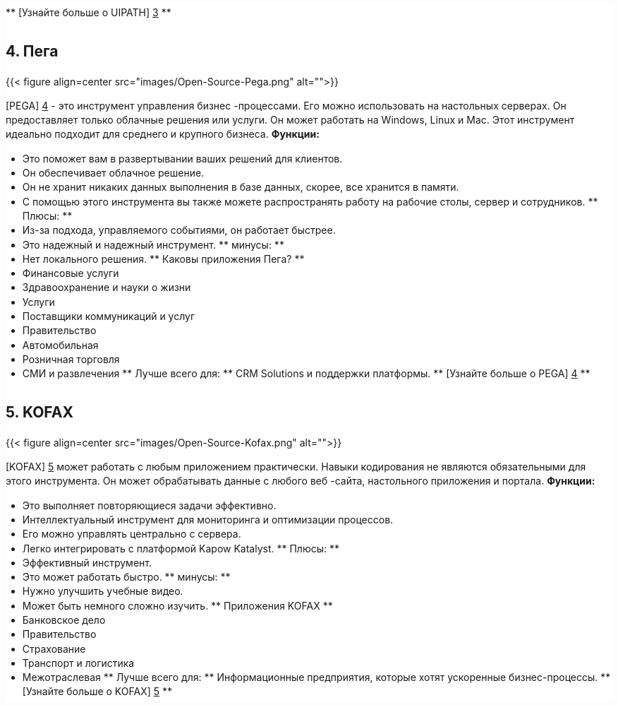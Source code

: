 ** [Узнайте больше о UIPATH] [3] **

## 4. Пега

{{< figure align=center src="images/Open-Source-Pega.png" alt="">}}

[PEGA] [4] - это инструмент управления бизнес -процессами. Его можно использовать на настольных серверах. Он предоставляет только облачные решения или услуги. Он может работать на Windows, Linux и Mac. Этот инструмент идеально подходит для среднего и крупного бизнеса.
**Функции:**
  * Это поможет вам в развертывании ваших решений для клиентов.
  * Он обеспечивает облачное решение.
  * Он не хранит никаких данных выполнения в базе данных, скорее, все хранится в памяти.
  * С помощью этого инструмента вы также можете распространять работу на рабочие столы, сервер и сотрудников.
** Плюсы: **
  * Из-за подхода, управляемого событиями, он работает быстрее.
  * Это надежный и надежный инструмент.
** минусы: **
  * Нет локального решения.
** Каковы приложения Пега? **
  * Финансовые услуги
  * Здравоохранение и науки о жизни
  * Услуги
  * Поставщики коммуникаций и услуг
  * Правительство
  * Автомобильная
  * Розничная торговля
  * СМИ и развлечения
** Лучше всего для: ** CRM Solutions и поддержки платформы.
** [Узнайте больше о PEGA] [4] **

## 5. KOFAX

{{< figure align=center src="images/Open-Source-Kofax.png" alt="">}}

[KOFAX] [5] может работать с любым приложением практически. Навыки кодирования не являются обязательными для этого инструмента. Он может обрабатывать данные с любого веб -сайта, настольного приложения и портала.
**Функции:**
  * Это выполняет повторяющиеся задачи эффективно.
  * Интеллектуальный инструмент для мониторинга и оптимизации процессов.
  * Его можно управлять центрально с сервера.
  * Легко интегрировать с платформой Kapow Katalyst.
** Плюсы: **
  * Эффективный инструмент.
  * Это может работать быстро.
** минусы: **
  * Нужно улучшить учебные видео.
  * Может быть немного сложно изучить.
** Приложения KOFAX **
  * Банковское дело
  * Правительство
  * Страхование
  * Транспорт и логистика
  * Межотраслевая
** Лучше всего для: ** Информационные предприятия, которые хотят ускоренные бизнес-процессы.
** [Узнайте больше о KOFAX] [5] **


[1]: https://www.blueprism.com/
[2]: https://www.automationanywhere.com/
[3]: https://www.uipath.com/
[4]: https://www.pega.com/
[5]: https://www.kofax.com/
[6]: mailto:yasir.saeed@aspose.com
[7]: https://products.containerize.com/backup-and-sync/
[8]: https://blog.containerize.com/message-queue-software/top-5-open-source-message-queue-software-in-2021/
[9]: https://blog.containerize.com/digital-forensic-tools/top-5-open-source-digital-forensic-tools-in-2021/
[10]: https://blog.containerize.com/licenses-standards/top-5-most-popular-osi-approved-open-source-licenses-of-2021/